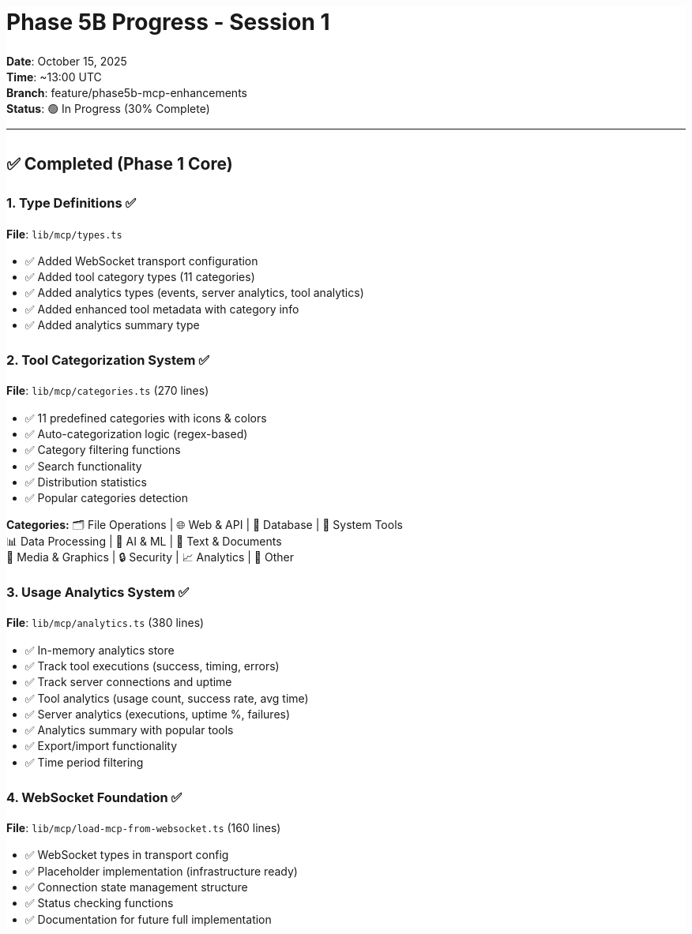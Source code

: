 # Phase 5B Progress - Session 1

**Date**: October 15, 2025  
**Time**: ~13:00 UTC  
**Branch**: feature/phase5b-mcp-enhancements  
**Status**: 🟢 In Progress (30% Complete)

---

## ✅ Completed (Phase 1 Core)

### 1. Type Definitions ✅
**File**: `lib/mcp/types.ts`
- ✅ Added WebSocket transport configuration
- ✅ Added tool category types (11 categories)
- ✅ Added analytics types (events, server analytics, tool analytics)
- ✅ Added enhanced tool metadata with category info
- ✅ Added analytics summary type

### 2. Tool Categorization System ✅
**File**: `lib/mcp/categories.ts` (270 lines)
- ✅ 11 predefined categories with icons & colors
- ✅ Auto-categorization logic (regex-based)
- ✅ Category filtering functions
- ✅ Search functionality
- ✅ Distribution statistics
- ✅ Popular categories detection

**Categories:**
🗂️ File Operations | 🌐 Web & API | 💾 Database | 🔧 System Tools  
📊 Data Processing | 🤖 AI & ML | 📝 Text & Documents  
🎨 Media & Graphics | 🔒 Security | 📈 Analytics | 🔨 Other

### 3. Usage Analytics System ✅
**File**: `lib/mcp/analytics.ts` (380 lines)
- ✅ In-memory analytics store
- ✅ Track tool executions (success, timing, errors)
- ✅ Track server connections and uptime
- ✅ Tool analytics (usage count, success rate, avg time)
- ✅ Server analytics (executions, uptime %, failures)
- ✅ Analytics summary with popular tools
- ✅ Export/import functionality
- ✅ Time period filtering

### 4. WebSocket Foundation ✅
**File**: `lib/mcp/load-mcp-from-websocket.ts` (160 lines)
- ✅ WebSocket types in transport config
- ✅ Placeholder implementation (infrastructure ready)
- ✅ Connection state management structure
- ✅ Status checking functions
- ✅ Documentation for future full implementation
